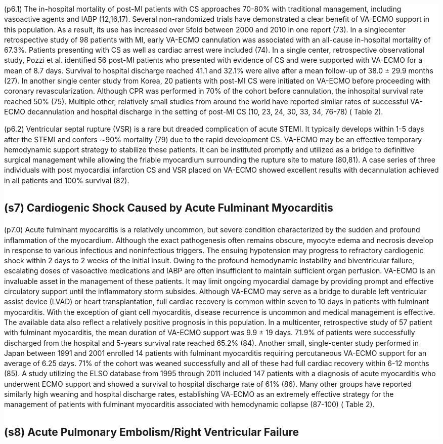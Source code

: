 (p6.1) The in-hospital mortality of post-MI patients with CS approaches 70-80% with traditional management, including vasoactive agents and IABP (12,16,17). Several non-randomized trials have demonstrated a clear benefit of VA-ECMO support in this population. As a result, its use has increased over 5fold between 2000 and 2010 in one report (73). In a singlecenter retrospective study of 98 patients with MI, early VA-ECMO cannulation was associated with an all-cause in-hospital mortality of 67.3%. Patients presenting with CS as well as cardiac arrest were included (74). In a single center, retrospective observational study, Pozzi et al. identified 56 post-MI patients who presented with evidence of CS and were supported with VA-ECMO for a mean of 8.7 days. Survival to hospital discharge reached 41.1 and 32.1% were alive after a mean follow-up of 38.0 ± 29.9 months (27). In another single center study from Korea, 20 patients with post-MI CS were initiated on VA-ECMO before proceeding with coronary revascularization. Although CPR was performed in 70% of the cohort before cannulation, the inhospital survival rate reached 50% (75). Multiple other, relatively small studies from around the world have reported similar rates of successful VA-ECMO decannulation and hospital discharge in the setting of post-MI CS (10, 23, 24, 30, 33, 34, 76-78) ( Table 2).

(p6.2) Ventricular septal rupture (VSR) is a rare but dreaded complication of acute STEMI. It typically develops within 1-5 days after the STEMI and confers ∼90% mortality (79) due to the rapid development CS. VA-ECMO may be an effective temporary hemodynamic support strategy to stabilize these patients. It can be instituted promptly and utilized as a bridge to definitive surgical management while allowing the friable myocardium surrounding the rupture site to mature (80,81). A case series of three individuals with post myocardial infarction CS and VSR placed on VA-ECMO showed excellent results with decannulation achieved in all patients and 100% survival (82).
## (s7) Cardiogenic Shock Caused by Acute Fulminant Myocarditis
(p7.0) Acute fulminant myocarditis is a relatively uncommon, but severe condition characterized by the sudden and profound inflammation of the myocardium. Although the exact pathogenesis often remains obscure, myocyte edema and necrosis develop in response to various infectious and noninfectious triggers. The ensuing hypotension may progress to refractory cardiogenic shock within 2 days to 2 weeks of the initial insult. Owing to the profound hemodynamic instability and biventricular failure, escalating doses of vasoactive medications and IABP are often insufficient to maintain sufficient organ perfusion. VA-ECMO is an invaluable asset in the management of these patients. It may limit ongoing myocardial damage by providing prompt and effective circulatory support until the inflammatory storm subsides. Although VA-ECMO may serve as a bridge to durable left ventricular assist device (LVAD) or heart transplantation, full cardiac recovery is common within seven to 10 days in patients with fulminant myocarditis. With the exception of giant cell myocarditis, disease recurrence is uncommon and medical management is effective. The available data also reflect a relatively positive prognosis in this population. In a multicenter, retrospective study of 57 patient with fulminant myocarditis, the mean duration of VA-ECMO support was 9.9 ± 19 days. 71.9% of patients were successfully discharged from the hospital and 5-years survival rate reached 65.2% (84). Another small, single-center study performed in Japan between 1991 and 2001 enrolled 14 patients with fulminant myocarditis requiring percutaneous VA-ECMO support for an average of 6.25 days. 71% of the cohort was weaned successfully and all of these had full cardiac recovery within 6-12 months (85). A study utilizing the ELSO database from 1995 through 2011 included 147 patients with a diagnosis of acute myocarditis who underwent ECMO support and showed a survival to hospital discharge rate of 61% (86). Many other groups have reported similarly high weaning and hospital discharge rates, establishing VA-ECMO as an extremely effective strategy for the management of patients with fulminant myocarditis associated with hemodynamic collapse (87-100) ( Table 2).
## (s8) Acute Pulmonary Embolism/Right Ventricular Failure